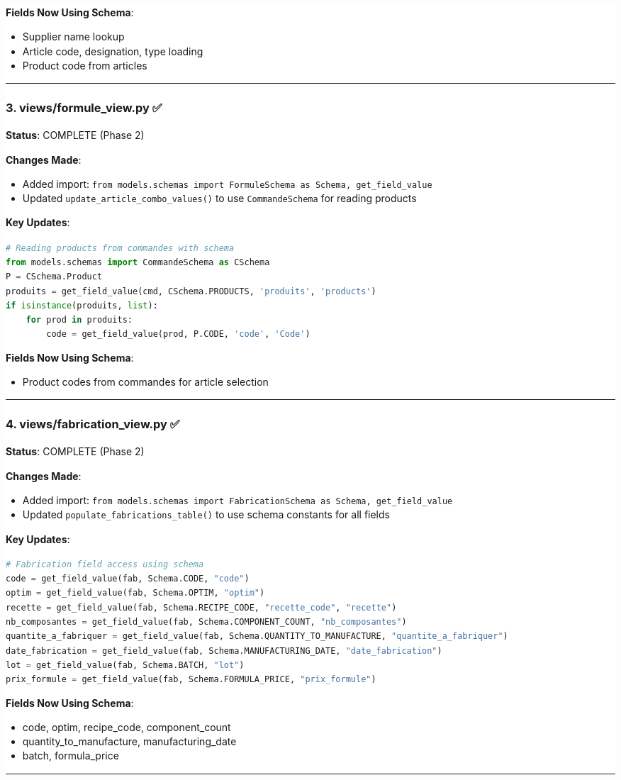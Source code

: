 **Fields Now Using Schema**:
- Supplier name lookup
- Article code, designation, type loading
- Product code from articles

---

### 3. **views/formule_view.py** ✅
**Status**: COMPLETE (Phase 2)

**Changes Made**:
- Added import: `from models.schemas import FormuleSchema as Schema, get_field_value`
- Updated `update_article_combo_values()` to use `CommandeSchema` for reading products

**Key Updates**:
```python
# Reading products from commandes with schema
from models.schemas import CommandeSchema as CSchema
P = CSchema.Product
produits = get_field_value(cmd, CSchema.PRODUCTS, 'produits', 'products')
if isinstance(produits, list):
    for prod in produits:
        code = get_field_value(prod, P.CODE, 'code', 'Code')
```

**Fields Now Using Schema**:
- Product codes from commandes for article selection

---

### 4. **views/fabrication_view.py** ✅
**Status**: COMPLETE (Phase 2)

**Changes Made**:
- Added import: `from models.schemas import FabricationSchema as Schema, get_field_value`
- Updated `populate_fabrications_table()` to use schema constants for all fields

**Key Updates**:
```python
# Fabrication field access using schema
code = get_field_value(fab, Schema.CODE, "code")
optim = get_field_value(fab, Schema.OPTIM, "optim")
recette = get_field_value(fab, Schema.RECIPE_CODE, "recette_code", "recette")
nb_composantes = get_field_value(fab, Schema.COMPONENT_COUNT, "nb_composantes")
quantite_a_fabriquer = get_field_value(fab, Schema.QUANTITY_TO_MANUFACTURE, "quantite_a_fabriquer")
date_fabrication = get_field_value(fab, Schema.MANUFACTURING_DATE, "date_fabrication")
lot = get_field_value(fab, Schema.BATCH, "lot")
prix_formule = get_field_value(fab, Schema.FORMULA_PRICE, "prix_formule")
```

**Fields Now Using Schema**:
- code, optim, recipe_code, component_count
- quantity_to_manufacture, manufacturing_date
- batch, formula_price

---